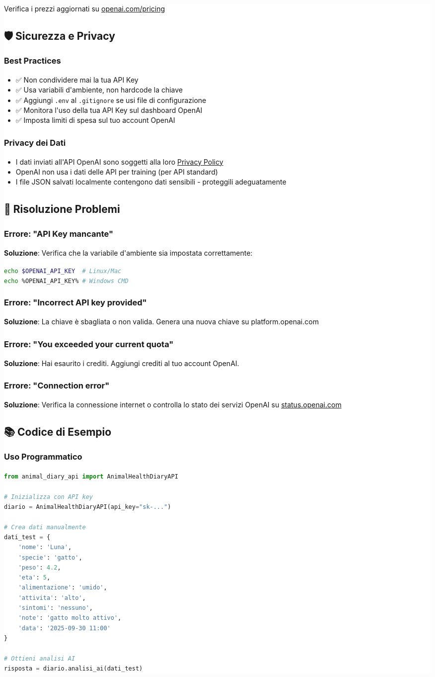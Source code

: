 Verifica i prezzi aggiornati su [openai.com/pricing](https://openai.com/pricing)

## 🛡️ Sicurezza e Privacy

### Best Practices
- ✅ Non condividere mai la tua API Key
- ✅ Usa variabili d'ambiente, non hardcode la chiave
- ✅ Aggiungi `.env` al `.gitignore` se usi file di configurazione
- ✅ Monitora l'uso della tua API Key sul dashboard OpenAI
- ✅ Imposta limiti di spesa sul tuo account OpenAI

### Privacy dei Dati
- I dati inviati all'API OpenAI sono soggetti alla loro [Privacy Policy](https://openai.com/policies/privacy-policy)
- OpenAI non usa i dati delle API per training (per API standard)
- I file JSON salvati localmente contengono dati sensibili - proteggili adeguatamente

## 🐛 Risoluzione Problemi

### Errore: "API Key mancante"
**Soluzione**: Verifica che la variabile d'ambiente sia impostata correttamente:
```bash
echo $OPENAI_API_KEY  # Linux/Mac
echo %OPENAI_API_KEY% # Windows CMD
```

### Errore: "Incorrect API key provided"
**Soluzione**: La chiave è sbagliata o non valida. Genera una nuova chiave su platform.openai.com

### Errore: "You exceeded your current quota"
**Soluzione**: Hai esaurito i crediti. Aggiungi crediti al tuo account OpenAI.

### Errore: "Connection error"
**Soluzione**: Verifica la connessione internet o controlla lo stato dei servizi OpenAI su [status.openai.com](https://status.openai.com)

## 📚 Codice di Esempio

### Uso Programmatico

```python
from animal_diary_api import AnimalHealthDiaryAPI

# Inizializza con API key
diario = AnimalHealthDiaryAPI(api_key="sk-...")

# Crea dati manualmente
dati_test = {
    'nome': 'Luna',
    'specie': 'gatto',
    'peso': 4.2,
    'eta': 5,
    'alimentazione': 'umido',
    'attivita': 'alto',
    'sintomi': 'nessuno',
    'note': 'gatto molto attivo',
    'data': '2025-09-30 11:00'
}

# Ottieni analisi AI
risposta = diario.analisi_ai(dati_test)
```